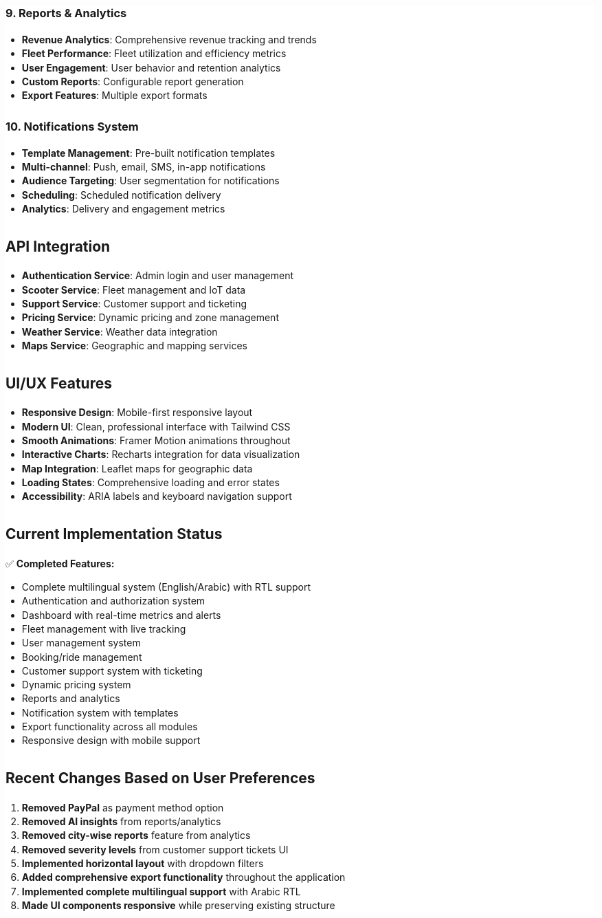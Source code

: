 ### 9. Reports & Analytics
- **Revenue Analytics**: Comprehensive revenue tracking and trends
- **Fleet Performance**: Fleet utilization and efficiency metrics
- **User Engagement**: User behavior and retention analytics
- **Custom Reports**: Configurable report generation
- **Export Features**: Multiple export formats

### 10. Notifications System
- **Template Management**: Pre-built notification templates
- **Multi-channel**: Push, email, SMS, in-app notifications
- **Audience Targeting**: User segmentation for notifications
- **Scheduling**: Scheduled notification delivery
- **Analytics**: Delivery and engagement metrics

## API Integration
- **Authentication Service**: Admin login and user management
- **Scooter Service**: Fleet management and IoT data
- **Support Service**: Customer support and ticketing
- **Pricing Service**: Dynamic pricing and zone management
- **Weather Service**: Weather data integration
- **Maps Service**: Geographic and mapping services

## UI/UX Features
- **Responsive Design**: Mobile-first responsive layout
- **Modern UI**: Clean, professional interface with Tailwind CSS
- **Smooth Animations**: Framer Motion animations throughout
- **Interactive Charts**: Recharts integration for data visualization
- **Map Integration**: Leaflet maps for geographic data
- **Loading States**: Comprehensive loading and error states
- **Accessibility**: ARIA labels and keyboard navigation support

## Current Implementation Status
✅ **Completed Features:**
- Complete multilingual system (English/Arabic) with RTL support
- Authentication and authorization system
- Dashboard with real-time metrics and alerts
- Fleet management with live tracking
- User management system
- Booking/ride management
- Customer support system with ticketing
- Dynamic pricing system
- Reports and analytics
- Notification system with templates
- Export functionality across all modules
- Responsive design with mobile support

## Recent Changes Based on User Preferences
1. **Removed PayPal** as payment method option
2. **Removed AI insights** from reports/analytics
3. **Removed city-wise reports** feature from analytics
4. **Removed severity levels** from customer support tickets UI
5. **Implemented horizontal layout** with dropdown filters
6. **Added comprehensive export functionality** throughout the application
7. **Implemented complete multilingual support** with Arabic RTL
8. **Made UI components responsive** while preserving existing structure
